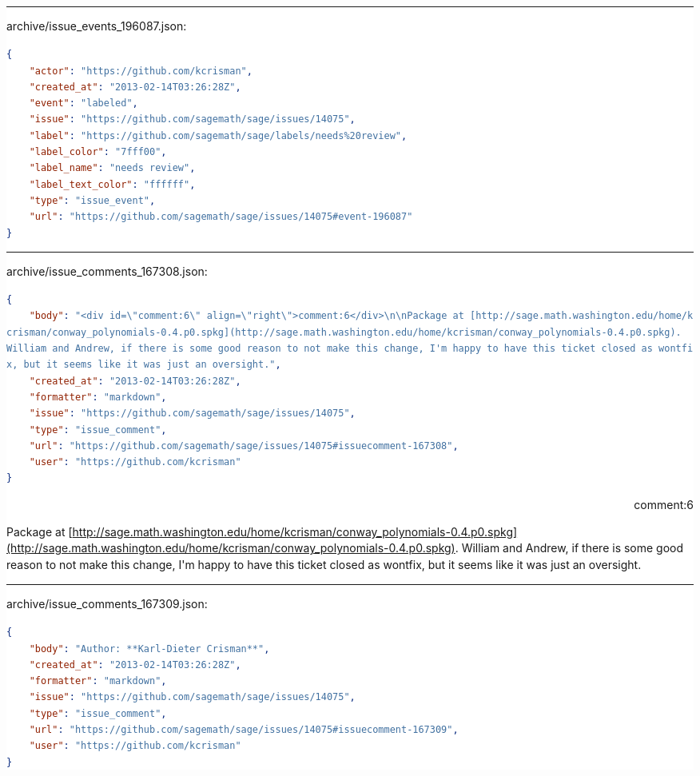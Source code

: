 

---

archive/issue_events_196087.json:
```json
{
    "actor": "https://github.com/kcrisman",
    "created_at": "2013-02-14T03:26:28Z",
    "event": "labeled",
    "issue": "https://github.com/sagemath/sage/issues/14075",
    "label": "https://github.com/sagemath/sage/labels/needs%20review",
    "label_color": "7fff00",
    "label_name": "needs review",
    "label_text_color": "ffffff",
    "type": "issue_event",
    "url": "https://github.com/sagemath/sage/issues/14075#event-196087"
}
```



---

archive/issue_comments_167308.json:
```json
{
    "body": "<div id=\"comment:6\" align=\"right\">comment:6</div>\n\nPackage at [http://sage.math.washington.edu/home/kcrisman/conway_polynomials-0.4.p0.spkg](http://sage.math.washington.edu/home/kcrisman/conway_polynomials-0.4.p0.spkg).  William and Andrew, if there is some good reason to not make this change, I'm happy to have this ticket closed as wontfix, but it seems like it was just an oversight.",
    "created_at": "2013-02-14T03:26:28Z",
    "formatter": "markdown",
    "issue": "https://github.com/sagemath/sage/issues/14075",
    "type": "issue_comment",
    "url": "https://github.com/sagemath/sage/issues/14075#issuecomment-167308",
    "user": "https://github.com/kcrisman"
}
```

<div id="comment:6" align="right">comment:6</div>

Package at [http://sage.math.washington.edu/home/kcrisman/conway_polynomials-0.4.p0.spkg](http://sage.math.washington.edu/home/kcrisman/conway_polynomials-0.4.p0.spkg).  William and Andrew, if there is some good reason to not make this change, I'm happy to have this ticket closed as wontfix, but it seems like it was just an oversight.



---

archive/issue_comments_167309.json:
```json
{
    "body": "Author: **Karl-Dieter Crisman**",
    "created_at": "2013-02-14T03:26:28Z",
    "formatter": "markdown",
    "issue": "https://github.com/sagemath/sage/issues/14075",
    "type": "issue_comment",
    "url": "https://github.com/sagemath/sage/issues/14075#issuecomment-167309",
    "user": "https://github.com/kcrisman"
}
```
